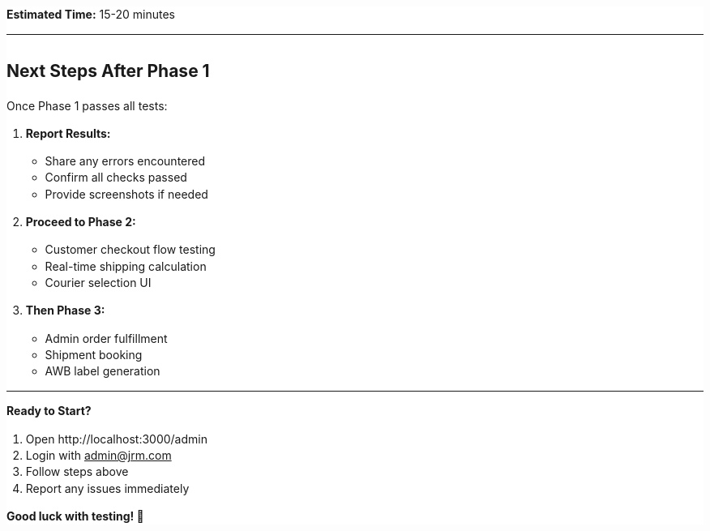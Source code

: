 **Estimated Time:** 15-20 minutes

---

## Next Steps After Phase 1

Once Phase 1 passes all tests:

1. **Report Results:**
   - Share any errors encountered
   - Confirm all checks passed
   - Provide screenshots if needed

2. **Proceed to Phase 2:**
   - Customer checkout flow testing
   - Real-time shipping calculation
   - Courier selection UI

3. **Then Phase 3:**
   - Admin order fulfillment
   - Shipment booking
   - AWB label generation

---

**Ready to Start?**

1. Open http://localhost:3000/admin
2. Login with admin@jrm.com
3. Follow steps above
4. Report any issues immediately

**Good luck with testing! 🚀**

